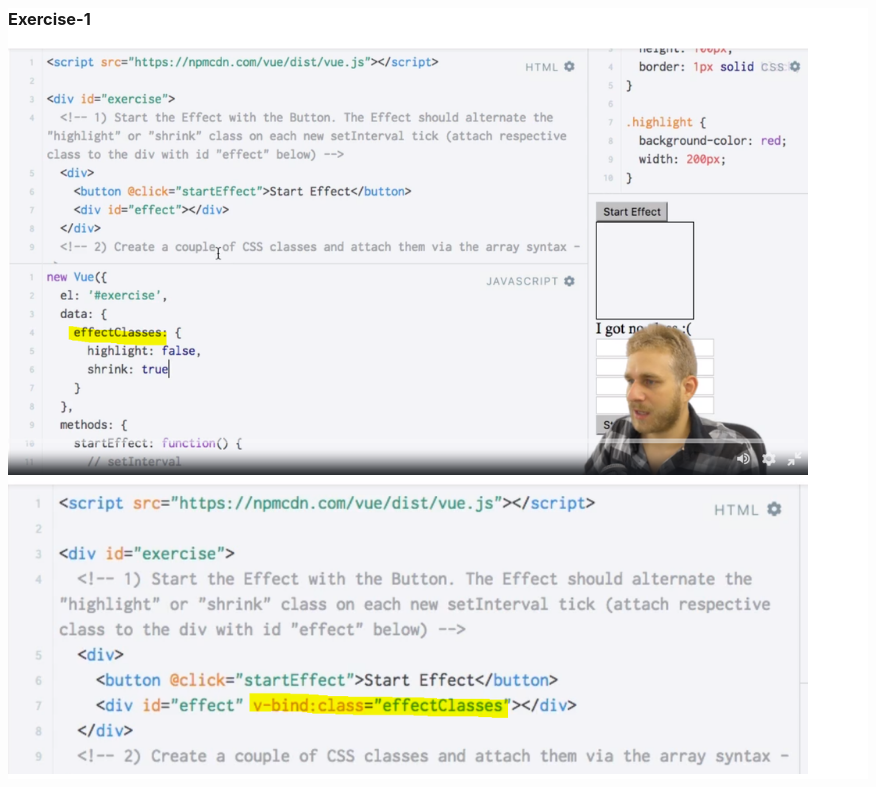 ### Exercise-1
<img src="./assets/02/67.png" alt="missing image" width="800"/>
<img src="./assets/02/68.png" alt="missing image" width="800"/>